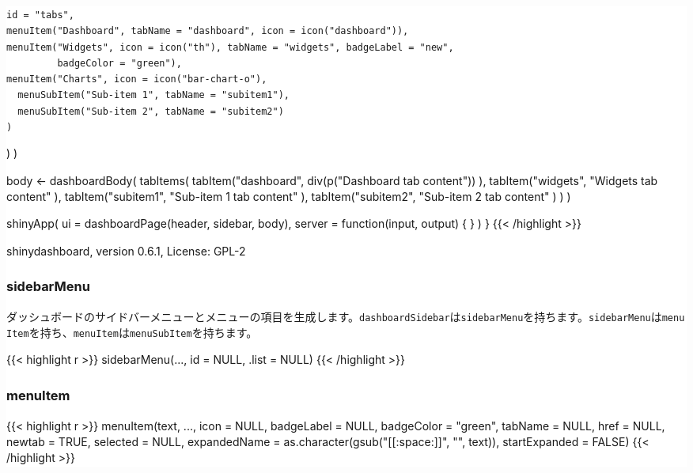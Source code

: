    id = "tabs",
    menuItem("Dashboard", tabName = "dashboard", icon = icon("dashboard")),
    menuItem("Widgets", icon = icon("th"), tabName = "widgets", badgeLabel = "new",
             badgeColor = "green"),
    menuItem("Charts", icon = icon("bar-chart-o"),
      menuSubItem("Sub-item 1", tabName = "subitem1"),
      menuSubItem("Sub-item 2", tabName = "subitem2")
    )
  )
)

body <- dashboardBody(
  tabItems(
    tabItem("dashboard",
      div(p("Dashboard tab content"))
    ),
    tabItem("widgets",
      "Widgets tab content"
    ),
    tabItem("subitem1",
      "Sub-item 1 tab content"
    ),
    tabItem("subitem2",
      "Sub-item 2 tab content"
    )
  )
)

shinyApp(
  ui = dashboardPage(header, sidebar, body),
  server = function(input, output) { }
)
}
{{< /highlight >}}

shinydashboard, version 0.6.1, License: GPL-2

### sidebarMenu

ダッシュボードのサイドバーメニューとメニューの項目を生成します。`dashboardSidebar`は`sidebarMenu`を持ちます。`sidebarMenu`は`menuItem`を持ち、`menuItem`は`menuSubItem`を持ちます。

{{< highlight r >}}
sidebarMenu(..., id = NULL, .list = NULL)
{{< /highlight >}}

### menuItem

{{< highlight r >}}
menuItem(text, ..., icon = NULL, badgeLabel = NULL, badgeColor = "green",
  tabName = NULL, href = NULL, newtab = TRUE, selected = NULL,
  expandedName = as.character(gsub("[[:space:]]", "", text)),
  startExpanded = FALSE)
{{< /highlight >}}
